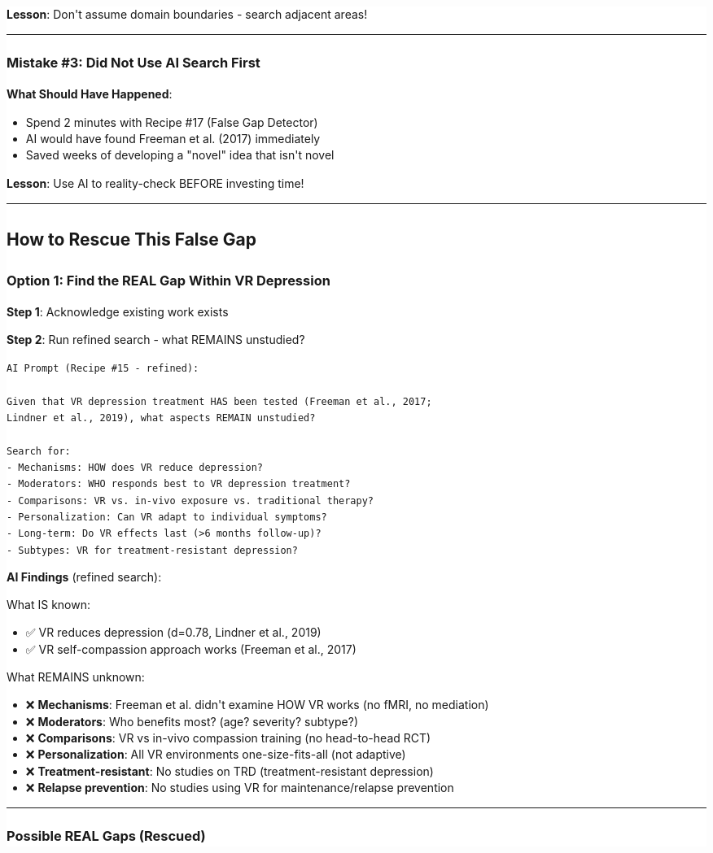 **Lesson**: Don't assume domain boundaries - search adjacent areas!

---

### Mistake #3: Did Not Use AI Search First

**What Should Have Happened**:
- Spend 2 minutes with Recipe #17 (False Gap Detector)
- AI would have found Freeman et al. (2017) immediately
- Saved weeks of developing a "novel" idea that isn't novel

**Lesson**: Use AI to reality-check BEFORE investing time!

---

## How to Rescue This False Gap

### Option 1: Find the REAL Gap Within VR Depression

**Step 1**: Acknowledge existing work exists

**Step 2**: Run refined search - what REMAINS unstudied?

```
AI Prompt (Recipe #15 - refined):

Given that VR depression treatment HAS been tested (Freeman et al., 2017;
Lindner et al., 2019), what aspects REMAIN unstudied?

Search for:
- Mechanisms: HOW does VR reduce depression?
- Moderators: WHO responds best to VR depression treatment?
- Comparisons: VR vs. in-vivo exposure vs. traditional therapy?
- Personalization: Can VR adapt to individual symptoms?
- Long-term: Do VR effects last (>6 months follow-up)?
- Subtypes: VR for treatment-resistant depression?
```

**AI Findings** (refined search):

What IS known:
- ✅ VR reduces depression (d=0.78, Lindner et al., 2019)
- ✅ VR self-compassion approach works (Freeman et al., 2017)

What REMAINS unknown:
- ❌ **Mechanisms**: Freeman et al. didn't examine HOW VR works (no fMRI, no mediation)
- ❌ **Moderators**: Who benefits most? (age? severity? subtype?)
- ❌ **Comparisons**: VR vs in-vivo compassion training (no head-to-head RCT)
- ❌ **Personalization**: All VR environments one-size-fits-all (not adaptive)
- ❌ **Treatment-resistant**: No studies on TRD (treatment-resistant depression)
- ❌ **Relapse prevention**: No studies using VR for maintenance/relapse prevention

---

### Possible REAL Gaps (Rescued)
